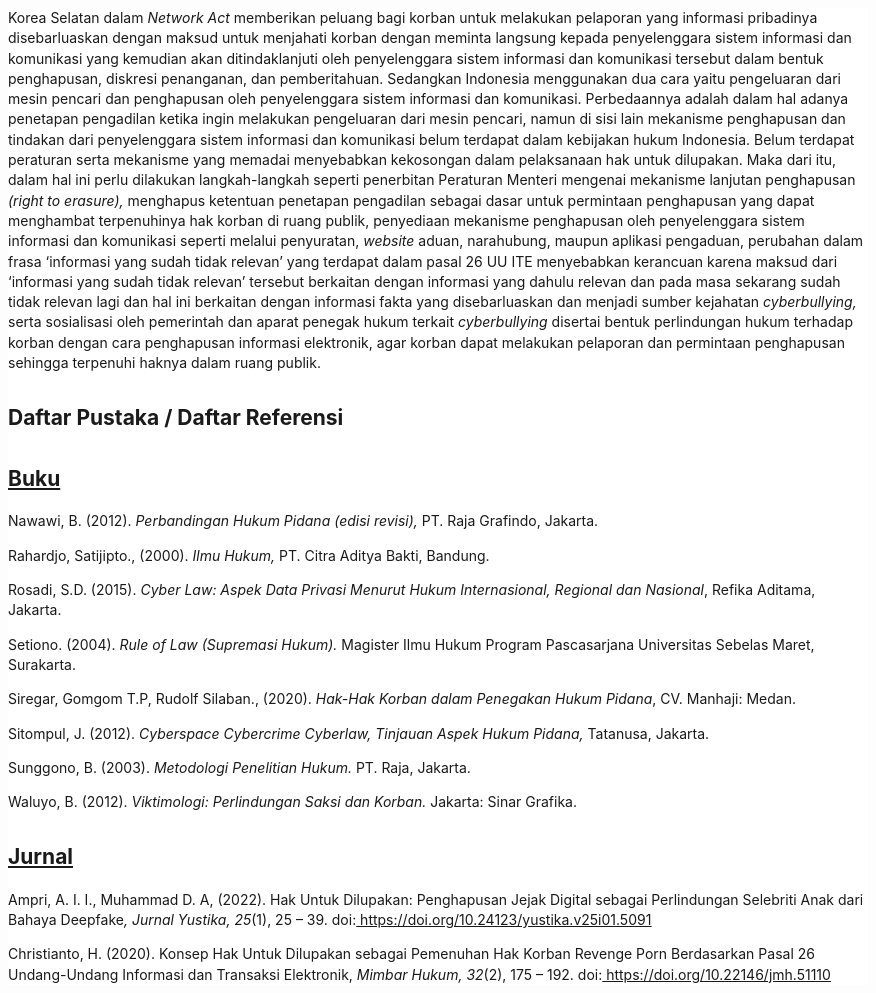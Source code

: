 <p><span class="font2">Korea Selatan dalam </span><span class="font2" style="font-style:italic;">Network Act</span><span class="font2"> memberikan peluang bagi korban untuk melakukan pelaporan yang informasi pribadinya disebarluaskan dengan maksud untuk menjahati korban dengan meminta langsung kepada penyelenggara sistem informasi dan komunikasi yang kemudian akan ditindaklanjuti oleh penyelenggara sistem informasi dan komunikasi tersebut dalam bentuk penghapusan, diskresi penanganan, dan pemberitahuan. Sedangkan Indonesia menggunakan dua cara yaitu pengeluaran dari mesin pencari dan penghapusan oleh penyelenggara sistem informasi dan komunikasi. Perbedaannya adalah dalam hal adanya penetapan pengadilan ketika ingin melakukan pengeluaran dari mesin pencari, namun di sisi lain mekanisme penghapusan dan tindakan dari penyelenggara sistem informasi dan komunikasi belum terdapat dalam kebijakan hukum Indonesia. Belum terdapat peraturan serta mekanisme yang memadai menyebabkan kekosongan dalam pelaksanaan hak untuk dilupakan. Maka dari itu, dalam hal ini perlu dilakukan langkah-langkah seperti penerbitan Peraturan Menteri mengenai mekanisme lanjutan penghapusan </span><span class="font2" style="font-style:italic;">(right to erasure),</span><span class="font2"> menghapus ketentuan penetapan pengadilan sebagai dasar untuk permintaan penghapusan yang dapat menghambat terpenuhinya hak korban di ruang publik, penyediaan mekanisme penghapusan oleh penyelenggara sistem informasi dan komunikasi seperti melalui penyuratan, </span><span class="font2" style="font-style:italic;">website</span><span class="font2"> aduan, narahubung, maupun aplikasi pengaduan, perubahan dalam frasa ‘informasi yang sudah tidak relevan’ yang terdapat dalam pasal 26 UU ITE menyebabkan kerancuan karena maksud dari ‘informasi yang sudah tidak relevan’ tersebut berkaitan dengan informasi yang dahulu relevan dan pada masa sekarang sudah tidak relevan lagi dan hal ini berkaitan dengan informasi fakta yang disebarluaskan dan menjadi sumber kejahatan </span><span class="font2" style="font-style:italic;">cyberbullying,</span><span class="font2"> serta sosialisasi oleh pemerintah dan aparat penegak hukum terkait </span><span class="font2" style="font-style:italic;">cyberbullying</span><span class="font2"> disertai bentuk perlindungan hukum terhadap korban dengan cara penghapusan informasi elektronik, agar korban dapat melakukan pelaporan dan permintaan penghapusan sehingga terpenuhi haknya dalam ruang publik.</span></p>
<h2><a name="bookmark14"></a><span class="font2" style="font-weight:bold;"><a name="bookmark15"></a>Daftar Pustaka / Daftar Referensi</span><br><br><span class="font2" style="font-weight:bold;text-decoration:underline;"><a name="bookmark16"></a>Buku</span></h2>
<p><span class="font2">Nawawi, B. (2012). </span><span class="font2" style="font-style:italic;">Perbandingan Hukum Pidana (edisi revisi),</span><span class="font2"> PT. Raja Grafindo, Jakarta.</span></p>
<p><span class="font2">Rahardjo, Satijipto., (2000). </span><span class="font2" style="font-style:italic;">Ilmu Hukum,</span><span class="font2"> PT. Citra Aditya Bakti, Bandung.</span></p>
<p><span class="font2">Rosadi, S.D. (2015). </span><span class="font2" style="font-style:italic;">Cyber Law: Aspek Data Privasi Menurut Hukum Internasional, Regional dan Nasional</span><span class="font2">, Refika Aditama, Jakarta.</span></p>
<p><span class="font2">Setiono. (2004). </span><span class="font2" style="font-style:italic;">Rule of Law (Supremasi Hukum).</span><span class="font2"> Magister Ilmu Hukum Program Pascasarjana Universitas Sebelas Maret, Surakarta.</span></p>
<p><span class="font2">Siregar, Gomgom T.P, Rudolf Silaban., (2020). </span><span class="font2" style="font-style:italic;">Hak-Hak Korban dalam Penegakan Hukum Pidana</span><span class="font2">, CV. Manhaji: Medan.</span></p>
<p><span class="font2">Sitompul, J. (2012). </span><span class="font2" style="font-style:italic;">Cyberspace Cybercrime Cyberlaw, Tinjauan Aspek Hukum Pidana,</span><span class="font2"> Tatanusa, Jakarta.</span></p>
<p><span class="font2">Sunggono, B. (2003). </span><span class="font2" style="font-style:italic;">Metodologi Penelitian Hukum.</span><span class="font2"> PT. Raja, Jakarta.</span></p>
<p><span class="font2">Waluyo, B. (2012). </span><span class="font2" style="font-style:italic;">Viktimologi: Perlindungan Saksi dan Korban.</span><span class="font2"> Jakarta: Sinar Grafika.</span></p>
<h2><a name="bookmark17"></a><span class="font2" style="font-weight:bold;text-decoration:underline;"><a name="bookmark18"></a>Jurnal</span></h2>
<p><span class="font2">Ampri, A. I. I., Muhammad D. A, (2022). Hak Untuk Dilupakan: Penghapusan Jejak Digital sebagai Perlindungan Selebriti Anak dari Bahaya Deepfake</span><span class="font2" style="font-style:italic;">, Jurnal Yustika, 25</span><span class="font2">(1), 25 – 39. doi:</span><a href="https://doi.org/10.24123/yustika.v25i01.5091"><span class="font2"> </span><span class="font2" style="text-decoration:underline;">https://doi.org/10.24123/yustika.v25i01.5091</span></a></p>
<p><span class="font2">Christianto, H. (2020). Konsep Hak Untuk Dilupakan sebagai Pemenuhan Hak Korban Revenge Porn Berdasarkan Pasal 26 Undang-Undang Informasi dan Transaksi Elektronik, </span><span class="font2" style="font-style:italic;">Mimbar Hukum, 32</span><span class="font2">(2), 175 – 192. doi:</span><a href="https://doi.org/10.22146/jmh.51110"><span class="font2"> </span><span class="font2" style="text-decoration:underline;">https://doi.org/10.22146/jmh.51110</span></a></p>